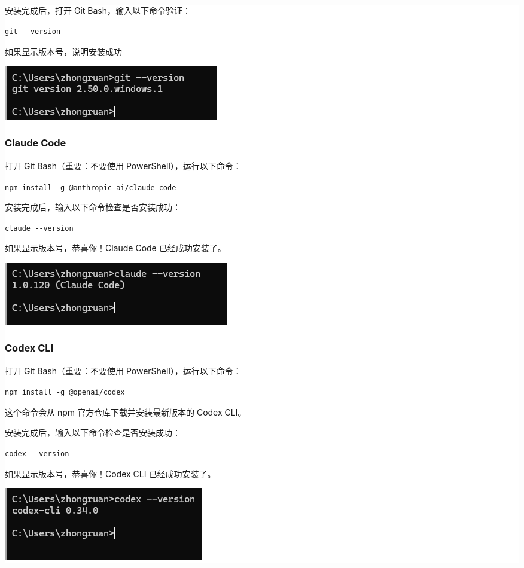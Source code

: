安装完成后，打开 Git Bash，输入以下命令验证：

```
git --version
```

如果显示版本号，说明安装成功

![image-20250926141428384](./assets/image-20250926141428384.png)

### Claude Code

打开 Git Bash（重要：不要使用 PowerShell），运行以下命令：

```
npm install -g @anthropic-ai/claude-code
```

安装完成后，输入以下命令检查是否安装成功：

```
claude --version
```

如果显示版本号，恭喜你！Claude Code 已经成功安装了。

![image-20250926141443542](./assets/image-20250926141443542.png)

### Codex CLI

打开 Git Bash（重要：不要使用 PowerShell），运行以下命令：

```
npm install -g @openai/codex
```

这个命令会从 npm 官方仓库下载并安装最新版本的 Codex CLI。

安装完成后，输入以下命令检查是否安装成功：

```
codex --version
```

如果显示版本号，恭喜你！Codex CLI 已经成功安装了。

![image-20250926141455289](./assets/image-20250926141455289.png)
